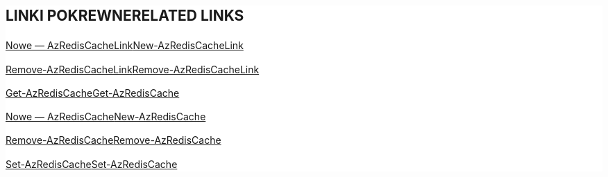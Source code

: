 ## <span data-ttu-id="4b3d3-142">LINKI POKREWNE</span><span class="sxs-lookup"><span data-stu-id="4b3d3-142">RELATED LINKS</span></span>

[<span data-ttu-id="4b3d3-143">Nowe — AzRedisCacheLink</span><span class="sxs-lookup"><span data-stu-id="4b3d3-143">New-AzRedisCacheLink</span></span>](./New-AzRedisCacheLink.md)

[<span data-ttu-id="4b3d3-144">Remove-AzRedisCacheLink</span><span class="sxs-lookup"><span data-stu-id="4b3d3-144">Remove-AzRedisCacheLink</span></span>](./Remove-AzRedisCacheLink.md)

[<span data-ttu-id="4b3d3-145">Get-AzRedisCache</span><span class="sxs-lookup"><span data-stu-id="4b3d3-145">Get-AzRedisCache</span></span>](./Get-AzRedisCache.md)

[<span data-ttu-id="4b3d3-146">Nowe — AzRedisCache</span><span class="sxs-lookup"><span data-stu-id="4b3d3-146">New-AzRedisCache</span></span>](./New-AzRedisCache.md)

[<span data-ttu-id="4b3d3-147">Remove-AzRedisCache</span><span class="sxs-lookup"><span data-stu-id="4b3d3-147">Remove-AzRedisCache</span></span>](./Remove-AzRedisCache.md)

[<span data-ttu-id="4b3d3-148">Set-AzRedisCache</span><span class="sxs-lookup"><span data-stu-id="4b3d3-148">Set-AzRedisCache</span></span>](./Set-AzRedisCache.md)